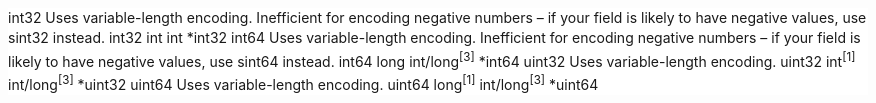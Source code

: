 <td>int32</td>

<td>Uses variable-length encoding. Inefficient for encoding negative numbers – if your field is likely to have negative values, use sint32 instead.</td>

<td>int32</td>

<td>int</td>

<td>int</td>

<td>*int32</td>

</tr>

<tr>

<td>int64</td>

<td>Uses variable-length encoding. Inefficient for encoding negative numbers – if your field is likely to have negative values, use sint64 instead.</td>

<td>int64</td>

<td>long</td>

<td>int/long<sup>[3]</sup></td>

<td>*int64</td>

</tr>

<tr>

<td>uint32</td>

<td>Uses variable-length encoding.</td>

<td>uint32</td>

<td>int<sup>[1]</sup></td>

<td>int/long<sup>[3]</sup></td>

<td>*uint32</td>

</tr>

<tr>

<td>uint64</td>

<td>Uses variable-length encoding.</td>

<td>uint64</td>

<td>long<sup>[1]</sup></td>

<td>int/long<sup>[3]</sup></td>

<td>*uint64</td>

</tr>

<tr>
